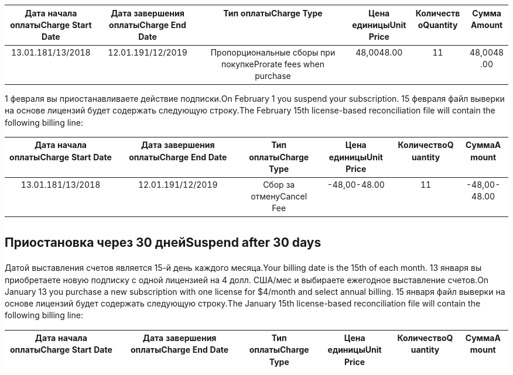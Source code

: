 |<span data-ttu-id="eaa6b-242">Дата начала оплаты</span><span class="sxs-lookup"><span data-stu-id="eaa6b-242">Charge Start Date</span></span> |<span data-ttu-id="eaa6b-243">Дата завершения оплаты</span><span class="sxs-lookup"><span data-stu-id="eaa6b-243">Charge End Date</span></span> |<span data-ttu-id="eaa6b-244">Тип оплаты</span><span class="sxs-lookup"><span data-stu-id="eaa6b-244">Charge Type</span></span> |<span data-ttu-id="eaa6b-245">Цена единицы</span><span class="sxs-lookup"><span data-stu-id="eaa6b-245">Unit Price</span></span> |<span data-ttu-id="eaa6b-246">Количество</span><span class="sxs-lookup"><span data-stu-id="eaa6b-246">Quantity</span></span> |<span data-ttu-id="eaa6b-247">Сумма</span><span class="sxs-lookup"><span data-stu-id="eaa6b-247">Amount</span></span> |
|       :---:      |    :---:       | :---:      |:---:      |:---:    |:---:  |
<span data-ttu-id="eaa6b-248">13.01.18</span><span class="sxs-lookup"><span data-stu-id="eaa6b-248">1/13/2018</span></span>|<span data-ttu-id="eaa6b-249">12.01.19</span><span class="sxs-lookup"><span data-stu-id="eaa6b-249">1/12/2019</span></span>|<span data-ttu-id="eaa6b-250">Пропорциональные сборы при покупке</span><span class="sxs-lookup"><span data-stu-id="eaa6b-250">Prorate fees when purchase</span></span>|<span data-ttu-id="eaa6b-251">48,00</span><span class="sxs-lookup"><span data-stu-id="eaa6b-251">48.00</span></span>|<span data-ttu-id="eaa6b-252">1</span><span class="sxs-lookup"><span data-stu-id="eaa6b-252">1</span></span>|<span data-ttu-id="eaa6b-253">48,00</span><span class="sxs-lookup"><span data-stu-id="eaa6b-253">48.00</span></span>

<span data-ttu-id="eaa6b-254">1 февраля вы приостанавливаете действие подписки.</span><span class="sxs-lookup"><span data-stu-id="eaa6b-254">On February 1 you suspend your subscription.</span></span> <span data-ttu-id="eaa6b-255">15 февраля файл выверки на основе лицензий будет содержать следующую строку.</span><span class="sxs-lookup"><span data-stu-id="eaa6b-255">The February 15th license-based reconciliation file will contain the following billing line:</span></span>

|<span data-ttu-id="eaa6b-256">Дата начала оплаты</span><span class="sxs-lookup"><span data-stu-id="eaa6b-256">Charge Start Date</span></span> |<span data-ttu-id="eaa6b-257">Дата завершения оплаты</span><span class="sxs-lookup"><span data-stu-id="eaa6b-257">Charge End Date</span></span> |<span data-ttu-id="eaa6b-258">Тип оплаты</span><span class="sxs-lookup"><span data-stu-id="eaa6b-258">Charge Type</span></span> |<span data-ttu-id="eaa6b-259">Цена единицы</span><span class="sxs-lookup"><span data-stu-id="eaa6b-259">Unit Price</span></span> |<span data-ttu-id="eaa6b-260">Количество</span><span class="sxs-lookup"><span data-stu-id="eaa6b-260">Quantity</span></span> |<span data-ttu-id="eaa6b-261">Сумма</span><span class="sxs-lookup"><span data-stu-id="eaa6b-261">Amount</span></span> |
|       :---:      |    :---:       | :---:      |:---:      |:---:    |:---:  |
<span data-ttu-id="eaa6b-262">13.01.18</span><span class="sxs-lookup"><span data-stu-id="eaa6b-262">1/13/2018</span></span>|<span data-ttu-id="eaa6b-263">12.01.19</span><span class="sxs-lookup"><span data-stu-id="eaa6b-263">1/12/2019</span></span>|<span data-ttu-id="eaa6b-264">Сбор за отмену</span><span class="sxs-lookup"><span data-stu-id="eaa6b-264">Cancel Fee</span></span>|<span data-ttu-id="eaa6b-265">-48,00</span><span class="sxs-lookup"><span data-stu-id="eaa6b-265">-48.00</span></span>|<span data-ttu-id="eaa6b-266">1</span><span class="sxs-lookup"><span data-stu-id="eaa6b-266">1</span></span>|<span data-ttu-id="eaa6b-267">-48,00</span><span class="sxs-lookup"><span data-stu-id="eaa6b-267">-48.00</span></span>

## <a name="suspend-after-30-days"></a><span data-ttu-id="eaa6b-268">Приостановка через 30 дней</span><span class="sxs-lookup"><span data-stu-id="eaa6b-268">Suspend after 30 days</span></span>

<span data-ttu-id="eaa6b-269">Датой выставления счетов является 15-й день каждого месяца.</span><span class="sxs-lookup"><span data-stu-id="eaa6b-269">Your billing date is the 15th of each month.</span></span> <span data-ttu-id="eaa6b-270">13 января вы приобретаете новую подписку с одной лицензией на 4 долл. США/мес и выбираете ежегодное выставление счетов.</span><span class="sxs-lookup"><span data-stu-id="eaa6b-270">On January 13 you purchase a new subscription with one license for $4/month and select annual billing.</span></span> <span data-ttu-id="eaa6b-271">15 января файл выверки на основе лицензий будет содержать следующую строку.</span><span class="sxs-lookup"><span data-stu-id="eaa6b-271">The January 15th license-based reconciliation file will contain the following billing line:</span></span>

|<span data-ttu-id="eaa6b-272">Дата начала оплаты</span><span class="sxs-lookup"><span data-stu-id="eaa6b-272">Charge Start Date</span></span> |<span data-ttu-id="eaa6b-273">Дата завершения оплаты</span><span class="sxs-lookup"><span data-stu-id="eaa6b-273">Charge End Date</span></span> |<span data-ttu-id="eaa6b-274">Тип оплаты</span><span class="sxs-lookup"><span data-stu-id="eaa6b-274">Charge Type</span></span> |<span data-ttu-id="eaa6b-275">Цена единицы</span><span class="sxs-lookup"><span data-stu-id="eaa6b-275">Unit Price</span></span> |<span data-ttu-id="eaa6b-276">Количество</span><span class="sxs-lookup"><span data-stu-id="eaa6b-276">Quantity</span></span> |<span data-ttu-id="eaa6b-277">Сумма</span><span class="sxs-lookup"><span data-stu-id="eaa6b-277">Amount</span></span> |
|       :---:      |    :---:       | :---:      |:---:      |:---:    |:---:  |